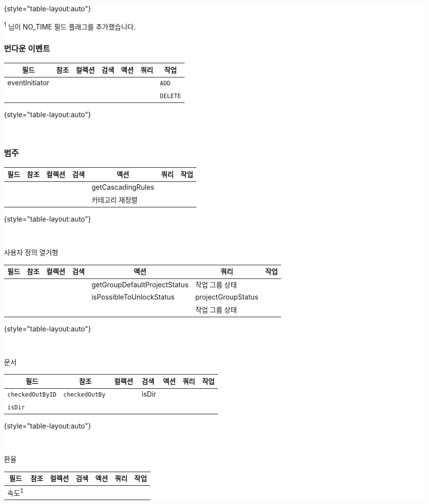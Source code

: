 {style="table-layout:auto"}

<sup>1</sup> 님이 NO_TIME 필드 플래그를 추가했습니다.

### 번다운 이벤트 

| 필드 | 참조 | 컬렉션 | 검색 | 액션 | 쿼리 | 작업 |
|---|---|---|---|---|---|---|
| eventInitiator |   |   |   |   |   | `ADD` |
|   |   |   |   |   |   | `DELETE` |

{style="table-layout:auto"}

 

### 범주 

| 필드 | 참조 | 컬렉션 | 검색 | 액션 | 쿼리 | 작업 |
|---|---|---|---|---|---|---|
|   |   |   |   | getCascadingRules |   |   |
|   |   |   |   | 카테고리 재정렬 |   |   |

{style="table-layout:auto"}

 

사용자 정의 열거형 

| 필드 | 참조 | 컬렉션 | 검색 | 액션 | 쿼리 | 작업 |
|---|---|---|---|---|---|---|
|   |   |   |   | getGroupDefaultProjectStatus | 작업 그룹 상태 |   |
|   |   |   |   | isPossibleToUnlockStatus | projectGroupStatus |   |
|   |   |   |   |   | 작업 그룹 상태 |   |

{style="table-layout:auto"}

 

문서 

| 필드 | 참조 | 컬렉션 | 검색 | 액션 | 쿼리 | 작업 |
|---|---|---|---|---|---|---|
| `checkedOutByID` | `checkedOutBy`  |   |  isDir |   |   |   |
| `isDir`  |   |   |   |   |   |   |

{style="table-layout:auto"}

 

환율 

| 필드 | 참조 | 컬렉션 | 검색 | 액션 | 쿼리 | 작업 |
|---|---|---|---|---|---|---|
| 속도<sup>1</sup> |   |   |   |   |   |   |
